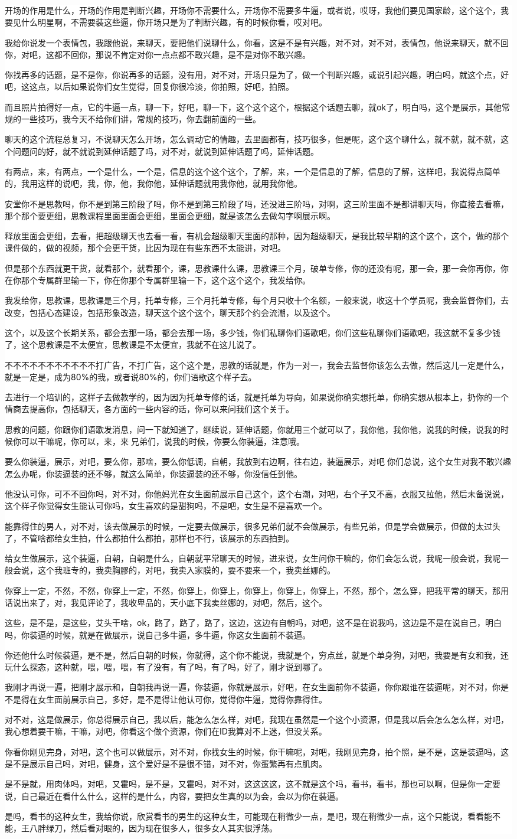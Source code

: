 开场的作用是什么，开场的作用是判断兴趣，开场你不需要什么，开场你不需要多牛逼，或者说，哎呀，我他们要见国家龄，这个这个，我要见什么明星啊，不需要装这些逼，你开场只是为了判断兴趣，有的时候你看，哎对吧。

我给你说发一个表情包，我跟他说，来聊天，要把他们说聊什么，你看，这是不是有兴趣，对不对，对不对，表情包，他说来聊天，就不回你，对吧，这都不回你，那说不肯定对你一点点都不敢兴趣，是不是对你不敢兴趣。

你找再多的话题，是不是你，你说再多的话题，没有用，对不对，开场只是为了，做一个判断兴趣，或说引起兴趣，明白吗，就这个点，好吧，这这点，以后如果说你们女生觉得，回复你很冷淡，你拍照，好吧，拍照。

而且照片拍得好一点，它的牛逼一点，聊一下，好吧，聊一下，这个这个这个，根据这个话题去聊，就ok了，明白吗，这个是展示，其他常规的一些技巧，我今天不给你们讲，常规的技巧，你去翻前面的一些。

聊天的这个流程总复习，不说聊天怎么开场，怎么调动它的情趣，去里面都有，技巧很多，但是呢，这个这个聊什么，就不就，就不就，这个问题问的好，就不就说到延伸话题了吗，对不对，就说到延伸话题了吗，延伸话题。

有两点，来，有两点，一个是什么，一个是，信息的这个这个这个，了解，来，一个是信息的了解，信息的了解，这样吧，我说得点简单的，我用这样的说吧，我，你，他，我你他，延伸话题就用我你他，就用我你他。

安堂你不是思教吗，你不是到第三阶段了吗，你不是到第三阶段了吗，还没进三阶吗，对啊，这三阶里面不是都讲聊天吗，你直接去看嘛，那个那个要更细，思教课程里面里面会更细，里面会更细，就是该怎么去做勾字啊展示啊。

释放里面会更细，去看，把超级聊天也去看一看，有机会超级聊天里面的那种，因为超级聊天，是我比较早期的这个这个，这个，做的那个课件做的，做的视频，那个会更干货，比因为现在有些东西不太能讲，对吧。

但是那个东西就更干货，就看那个，就看那个，课，思教课什么课，思教课三个月，破单专修，你的还没有呢，那一会，那一会你再你，你在你那个专属群里输一下，你在你那个专属群里输一下，这个这个这个，我发给你。

我发给你，思教课，思教课是三个月，托单专修，三个月托单专修，每个月只收十个名额，一般来说，收这十个学员呢，我会监督你们，去改变，包括心态建设，包括形象改造，聊天这个这个这个，聊天那个约会流潮，以及这个。

这个，以及这个长期关系，都会去那一场，都会去那一场，多少钱，你们私聊你们语歌吧，你们这些私聊你们语歌吧，我这就不复多少钱了，这个思教课是不太便宜，思教课是不太便宜，我就不在这儿说了。

不不不不不不不不不不不打广告，不打广告，这个这个是，思教的话就是，作为一对一，我会去监督你该怎么去做，然后这儿一定是什么，就是一定是，成为80%的我，或者说80%的，你们语歌这个样子去。

去进行一个培训的，这样子去做教学的，因为因为托单专修的话，就是托单为导向，如果说你确实想托单，你确实想从根本上，扔你的一个情商去提高你，包括聊天，各方面的一些内容的话，你可以来问我们这个关于。

思教的问题，你跟你们语歌发消息，问一下就知道了，继续说，延伸话题，你就用三个就可以了，我你他，我你他，说我的时候，说我的时候你可以干嘛呢，你可以，来，来 兄弟们，说我的时候，你要么你装逼，注意哦。

要么你装逼，展示，对吧，要么你，那啥，要么你低调，自朝，我放到右边啊，往右边，装逼展示，对吧 你们总说，这个女生对我不敢兴趣怎么办呢，你装逼装的还不够，就这么简单，你装逼装的还不够，你没信任到他。

他没认可你，可不不回你吗，对不对，你他妈光在女生面前展示自己这个，这个右潮，对吧，右个子又不高，衣服又拉他，然后未备说说，这个样子你觉得女生能认可你吗，女生喜欢的是甜狗吗，不是吧，女生是不是喜欢一个。

能靠得住的男人，对不对，该去做展示的时候，一定要去做展示，很多兄弟们就不会做展示，有些兄弟，但是学会做展示，但做的太过头了，不管啥都给女生拍，什么都拍什么都拍，那样也不行，该展示的东西拍到。

给女生做展示，这个装逼，自朝，自朝是什么，自朝就平常聊天的时候，进来说，女生问你干嘛的，你们会怎么说，我呢一般会说，我呢一般会说，这个我班专的，我卖胸膠的，对吧，我卖入家膜的，要不要来一个，我卖丝娜的。

你穿上一定，不然，不然，你穿上一定，不然，你穿上，你穿上，你穿上，你穿上，你穿上，不然，那个，怎么穿，把我平常的聊天，那用话说出来了，对，我见评论了，我收卑品的，天小底下我卖丝娜的，对吧，然后，这个。

这些，是不是，是这些，艾头干啥，ok，路了，路了，路了，这边，这边有自朝吗，对吧，这不是在说我吗，这边是不是在说自己，明白吗，你装逼的时候，就是在做展示，说自己多牛逼，多牛逼，你这女生面前不装逼。

你还他什么时候装逼，是不是，然后自朝的时候，你就得，这个你不能说，我就是个，穷点丝，就是个单身狗，对吧，我要是有女和我，还玩什么探态，这种就，喂，喂，喂，有了没有，有了吗，有了吗，好了，刚才说到哪了。

我刚才再说一遍，把刚才展示和，自朝我再说一遍，你装逼，你就是展示，好吧，在女生面前你不装逼，你你跟谁在装逼呢，对不对，你是不是得在女生面前展示自己，多好，是不是得让他认可你，觉得你牛逼，觉得你靠得住。

对不对，这是做展示，你总得展示自己，我以后，能怎么怎么样，对吧，我现在虽然是一个这个小资源，但是我以后会怎么怎么样，对吧，我心想着要干嘛，干嘛，对吧，你看这个做个资源，你们在ID我算对不上迷，但没关系。

你看你刚见完身，对吧，这个也可以做展示，对不对，你找女生的时候，你干嘛呢，对吧，我刚见完身，拍个照，是不是，这是装逼吗，这是不是展示自己吗，对吧，健身，这个爱好是不是很不错，对不对，你蛋繁再有点肌肉。

是不是就，用肉体吗，对吧，又霍吗，是不是，又霍吗，对不对，这这这这，这不就是这个吗，看书，看书，那也可以啊，但是你一定要说，自己最近在看什么什么，这样的是什么，内容，要把女生真的以为会，会以为你在装逼。

是吗，看书的这种女生，我给你说，欣赏看书的男生的这种女生，可能现在稍微少一点，是吧，现在稍微少一点，这个只能说，看看能不能，王八胖绿刀，然后看对眼的，因为现在很多人，很多女人其实很浮荡。
